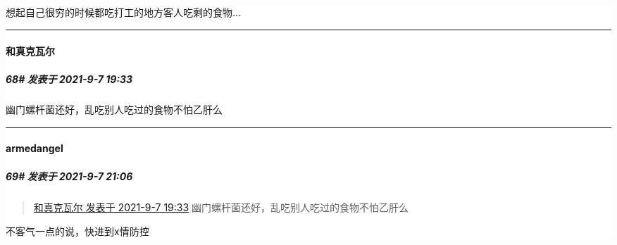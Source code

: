 
想起自己很穷的时候都吃打工的地方客人吃剩的食物…


*****

####  和真克瓦尔  
##### 68#       发表于 2021-9-7 19:33


幽门螺杆菌还好，乱吃别人吃过的食物不怕乙肝么




*****

####  armedangel  
##### 69#       发表于 2021-9-7 21:06


<blockquote><a href="httphttps://bbs.saraba1st.com/2b/forum.php?mod=redirect&amp;goto=findpost&amp;pid=52655850&amp;ptid=2025000" target="_blank">和真克瓦尔 发表于 2021-9-7 19:33</a>
幽门螺杆菌还好，乱吃别人吃过的食物不怕乙肝么</blockquote>
不客气一点的说，快进到x情防控



